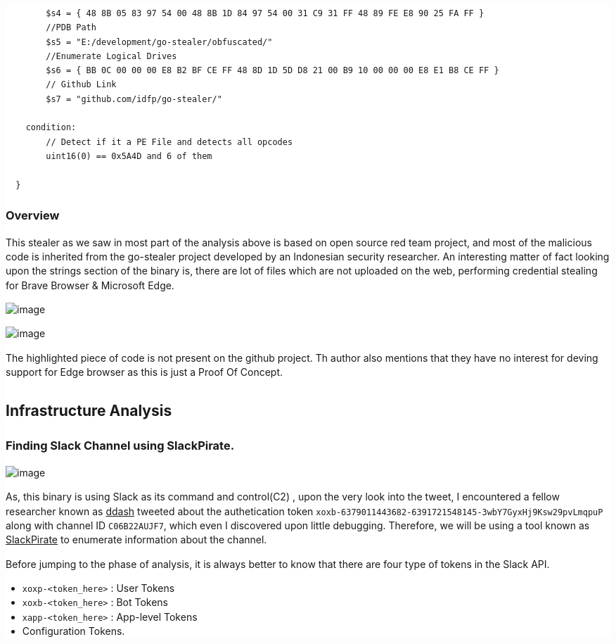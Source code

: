 ```yara
        $s4 = { 48 8B 05 83 97 54 00 48 8B 1D 84 97 54 00 31 C9 31 FF 48 89 FE E8 90 25 FA FF }
        //PDB Path
        $s5 = "E:/development/go-stealer/obfuscated/"
        //Enumerate Logical Drives
        $s6 = { BB 0C 00 00 00 E8 B2 BF CE FF 48 8D 1D 5D D8 21 00 B9 10 00 00 00 E8 E1 B8 CE FF }
        // Github Link
        $s7 = "github.com/idfp/go-stealer/"

    condition:
        // Detect if it a PE File and detects all opcodes 
        uint16(0) == 0x5A4D and 6 of them

  }
```

### Overview 

This stealer as we saw in most part of the analysis above is based on open source red team project, and most of the malicious code is inherited from the go-stealer project developed by an Indonesian security researcher. An interesting matter of fact looking upon the strings section of the binary is, there are lot of files which are not uploaded on the web, performing credential stealing for Brave Browser & Microsoft Edge. 

![image](https://github.com/xelemental/xelemental.github.io/assets/49472311/9d484322-a570-4135-a913-9dbe17ebfdca)

![image](https://github.com/xelemental/xelemental.github.io/assets/49472311/7e1ae219-d8ac-491b-a1c4-5b3a6114fb80)


The highlighted piece of code is not present on the github project. Th author also mentions that they have no interest for deving support for Edge browser as this is just a Proof Of Concept.


## Infrastructure Analysis 

### Finding Slack Channel using SlackPirate.

![image](https://github.com/xelemental/xelemental.github.io/assets/49472311/3882f216-3399-4c8f-bca5-8e1c02f51ecf)


As, this binary is using Slack as its command and control(C2) , upon the very look into the tweet, I encountered a fellow researcher known as [ddash](https://twitter.com/ddash_ct) tweeted about the authetication token `xoxb-6379011443682-6391721548145-3wbY7GyxHj9Ksw29pvLmqpuP` along with channel ID `C06B22AUJF7`, which even I discovered upon little debugging. Therefore, we will be using a tool known as [SlackPirate](https://github.com/emtunc/SlackPirate) to enumerate information about the channel. 

Before jumping to the phase of analysis, it is always better to know that there are four type of tokens in the Slack API.

- `xoxp-<token_here>` : User Tokens
- `xoxb-<token_here>` : Bot Tokens
- `xapp-<token_here>` : App-level Tokens
- Configuration Tokens.
  